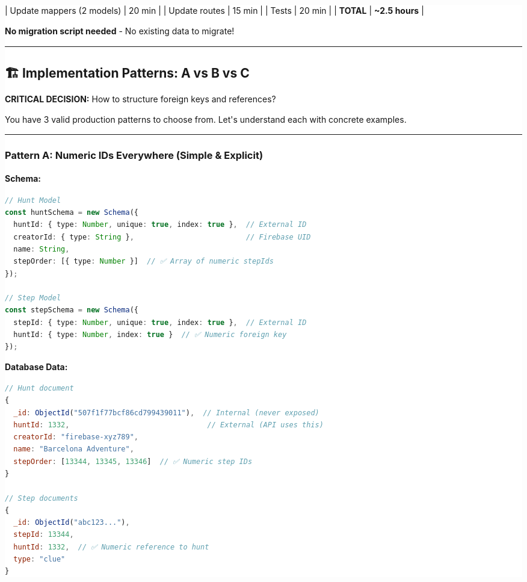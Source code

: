 | Update mappers (2 models) | 20 min |
| Update routes | 15 min |
| Tests | 20 min |
| **TOTAL** | **~2.5 hours** |

**No migration script needed** - No existing data to migrate!

---

## 🏗️ Implementation Patterns: A vs B vs C

**CRITICAL DECISION:** How to structure foreign keys and references?

You have 3 valid production patterns to choose from. Let's understand each with concrete examples.

---

### Pattern A: Numeric IDs Everywhere (Simple & Explicit)

**Schema:**
```typescript
// Hunt Model
const huntSchema = new Schema({
  huntId: { type: Number, unique: true, index: true },  // External ID
  creatorId: { type: String },                          // Firebase UID
  name: String,
  stepOrder: [{ type: Number }]  // ✅ Array of numeric stepIds
});

// Step Model
const stepSchema = new Schema({
  stepId: { type: Number, unique: true, index: true },  // External ID
  huntId: { type: Number, index: true }  // ✅ Numeric foreign key
});
```

**Database Data:**
```javascript
// Hunt document
{
  _id: ObjectId("507f1f77bcf86cd799439011"),  // Internal (never exposed)
  huntId: 1332,                                // External (API uses this)
  creatorId: "firebase-xyz789",
  name: "Barcelona Adventure",
  stepOrder: [13344, 13345, 13346]  // ✅ Numeric step IDs
}

// Step documents
{
  _id: ObjectId("abc123..."),
  stepId: 13344,
  huntId: 1332,  // ✅ Numeric reference to hunt
  type: "clue"
}
```
